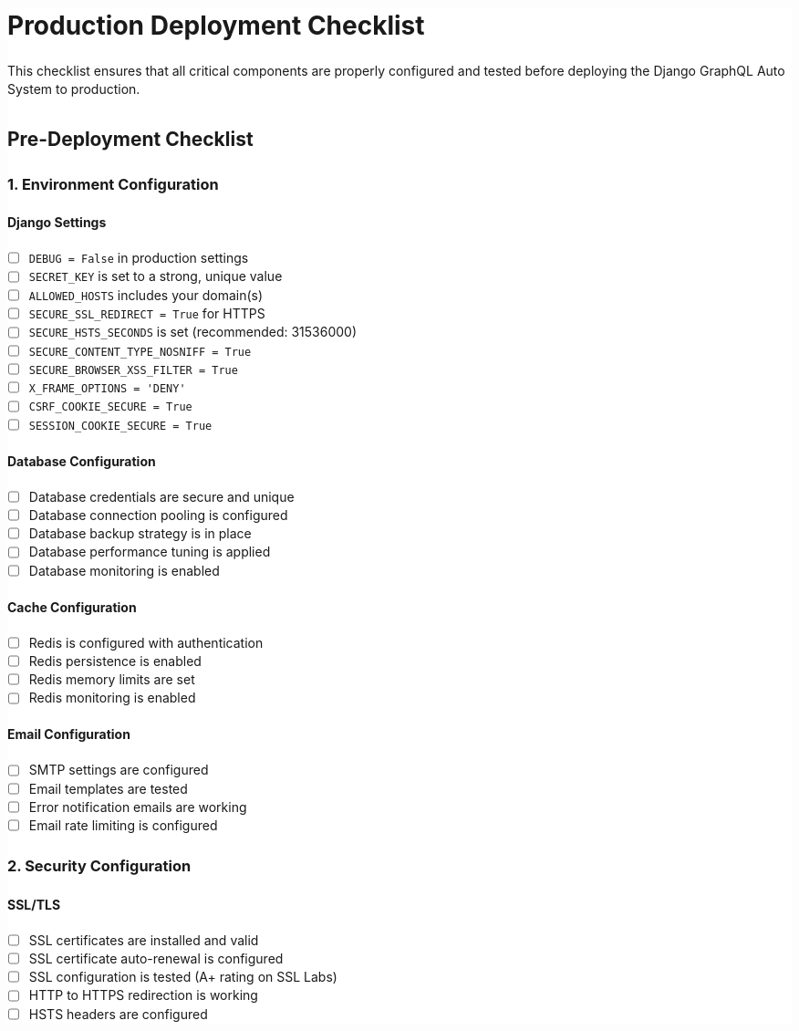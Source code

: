 # Production Deployment Checklist

This checklist ensures that all critical components are properly configured and tested before deploying the Django GraphQL Auto System to production.

## Pre-Deployment Checklist

### 1. Environment Configuration

#### Django Settings
- [ ] `DEBUG = False` in production settings
- [ ] `SECRET_KEY` is set to a strong, unique value
- [ ] `ALLOWED_HOSTS` includes your domain(s)
- [ ] `SECURE_SSL_REDIRECT = True` for HTTPS
- [ ] `SECURE_HSTS_SECONDS` is set (recommended: 31536000)
- [ ] `SECURE_CONTENT_TYPE_NOSNIFF = True`
- [ ] `SECURE_BROWSER_XSS_FILTER = True`
- [ ] `X_FRAME_OPTIONS = 'DENY'`
- [ ] `CSRF_COOKIE_SECURE = True`
- [ ] `SESSION_COOKIE_SECURE = True`

#### Database Configuration
- [ ] Database credentials are secure and unique
- [ ] Database connection pooling is configured
- [ ] Database backup strategy is in place
- [ ] Database performance tuning is applied
- [ ] Database monitoring is enabled

#### Cache Configuration
- [ ] Redis is configured with authentication
- [ ] Redis persistence is enabled
- [ ] Redis memory limits are set
- [ ] Redis monitoring is enabled

#### Email Configuration
- [ ] SMTP settings are configured
- [ ] Email templates are tested
- [ ] Error notification emails are working
- [ ] Email rate limiting is configured

### 2. Security Configuration

#### SSL/TLS
- [ ] SSL certificates are installed and valid
- [ ] SSL certificate auto-renewal is configured
- [ ] SSL configuration is tested (A+ rating on SSL Labs)
- [ ] HTTP to HTTPS redirection is working
- [ ] HSTS headers are configured
